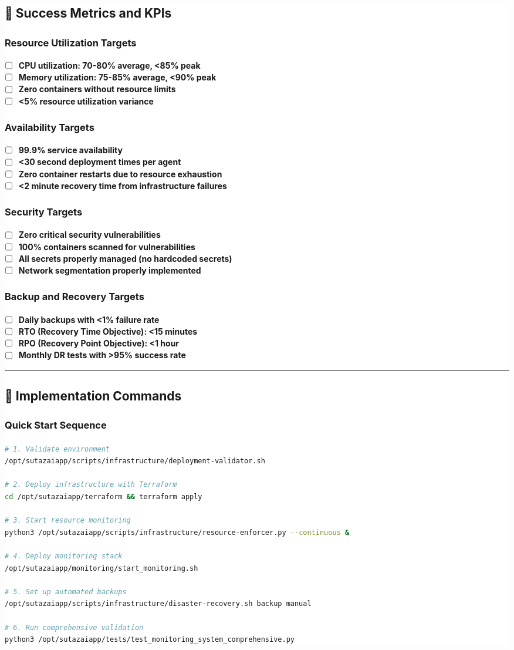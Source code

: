 
## 🎯 Success Metrics and KPIs

### Resource Utilization Targets
- [ ] **CPU utilization: 70-80% average, <85% peak**
- [ ] **Memory utilization: 75-85% average, <90% peak**
- [ ] **Zero containers without resource limits**
- [ ] **<5% resource utilization variance**

### Availability Targets
- [ ] **99.9% service availability**
- [ ] **<30 second deployment times per agent**
- [ ] **Zero container restarts due to resource exhaustion**
- [ ] **<2 minute recovery time from infrastructure failures**

### Security Targets
- [ ] **Zero critical security vulnerabilities**
- [ ] **100% containers scanned for vulnerabilities**
- [ ] **All secrets properly managed (no hardcoded secrets)**
- [ ] **Network segmentation properly implemented**

### Backup and Recovery Targets
- [ ] **Daily backups with <1% failure rate**
- [ ] **RTO (Recovery Time Objective): <15 minutes**
- [ ] **RPO (Recovery Point Objective): <1 hour**
- [ ] **Monthly DR tests with >95% success rate**

---

## 🚀 Implementation Commands

### Quick Start Sequence
```bash
# 1. Validate environment
/opt/sutazaiapp/scripts/infrastructure/deployment-validator.sh

# 2. Deploy infrastructure with Terraform
cd /opt/sutazaiapp/terraform && terraform apply

# 3. Start resource monitoring
python3 /opt/sutazaiapp/scripts/infrastructure/resource-enforcer.py --continuous &

# 4. Deploy monitoring stack
/opt/sutazaiapp/monitoring/start_monitoring.sh

# 5. Set up automated backups
/opt/sutazaiapp/scripts/infrastructure/disaster-recovery.sh backup manual

# 6. Run comprehensive validation
python3 /opt/sutazaiapp/tests/test_monitoring_system_comprehensive.py
```
